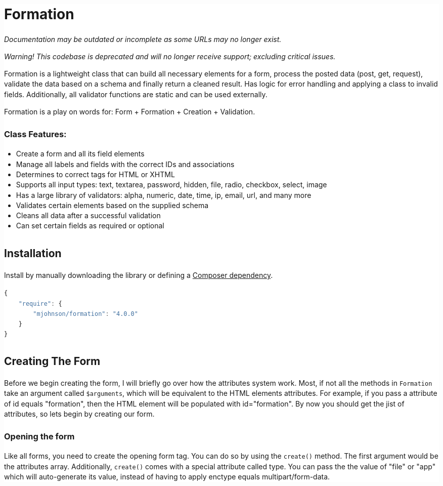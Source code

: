 # Formation #

*Documentation may be outdated or incomplete as some URLs may no longer exist.*

*Warning! This codebase is deprecated and will no longer receive support; excluding critical issues.*

Formation is a lightweight class that can build all necessary elements for a form, process the posted data (post, get, request), validate the data based on a schema and finally return a cleaned result. Has logic for error handling and applying a class to invalid fields. Additionally, all validator functions are static and can be used externally.

Formation is a play on words for: Form + Formation + Creation + Validation.

### Class Features: ###

* Create a form and all its field elements
* Manage all labels and fields with the correct IDs and associations
* Determines to correct tags for HTML or XHTML
* Supports all input types: text, textarea, password, hidden, file, radio, checkbox, select, image
* Has a large library of validators: alpha, numeric, date, time, ip, email, url, and many more
* Validates certain elements based on the supplied schema
* Cleans all data after a successful validation
* Can set certain fields as required or optional

## Installation ##

Install by manually downloading the library or defining a [Composer dependency](http://getcomposer.org/).

```javascript
{
    "require": {
        "mjohnson/formation": "4.0.0"
    }
}
```

## Creating The Form ##

Before we begin creating the form, I will briefly go over how the attributes system work. Most, if not all the methods in `Formation` take an argument called `$arguments`, which will be equivalent to the HTML elements attributes. For example, if you pass a attribute of id equals "formation", then the HTML element will be populated with id="formation". By now you should get the jist of attributes, so lets begin by creating our form.

### Opening the form ###

Like all forms, you need to create the opening form tag. You can do so by using the `create()` method. The first argument would be the attributes array. Additionally, `create()` comes with a special attribute called type. You can pass the the value of "file" or "app" which will auto-generate its value, instead of having to apply enctype equals multipart/form-data.
